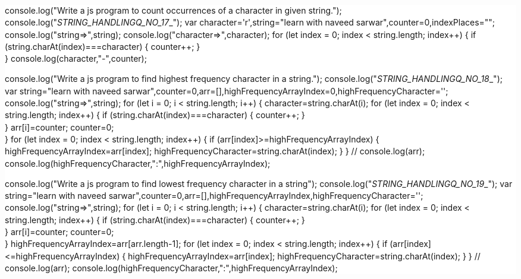 console.log("Write a js program to count occurrences of a character in given string.");
console.log("_STRING_HANDLINGQ_NO_17__");
var character='r',string="learn with naveed sarwar",counter=0,indexPlaces="";
console.log("string=>",string);
console.log("character=>",character);
for (let index = 0; index < string.length; index++) {
    if (string.charAt(index)===character) {
        counter++;
    }  
}
console.log(character,"-",counter);


console.log("Write a js program to find highest frequency character in a string.");
console.log("_STRING_HANDLINGQ_NO_18__");
var string="learn with naveed sarwar",counter=0,arr=[],highFrequencyArrayIndex=0,highFrequencyCharacter='';
console.log("string=>",string);
for (let i = 0; i < string.length; i++) {
    character=string.charAt(i);
    for (let index = 0; index < string.length; index++) {
        if (string.charAt(index)===character) {
            counter++;
        }    
    } 
    arr[i]=counter;
    counter=0;   
}
for (let index = 0; index < string.length; index++) {
    if (arr[index]>=highFrequencyArrayIndex) {
        highFrequencyArrayIndex=arr[index];
        highFrequencyCharacter=string.charAt(index);
    }
}
// console.log(arr);
console.log(highFrequencyCharacter,":",highFrequencyArrayIndex);

console.log("Write a js program to find lowest frequency character in a string");
console.log("_STRING_HANDLINGQ_NO_19__");
var string="learn with naveed sarwar",counter=0,arr=[],highFrequencyArrayIndex,highFrequencyCharacter='';
console.log("string=>",string);
for (let i = 0; i < string.length; i++) {
    character=string.charAt(i);
    for (let index = 0; index < string.length; index++) {
        if (string.charAt(index)===character) {
            counter++;
        }    
    } 
    arr[i]=counter;
    counter=0;   
}
highFrequencyArrayIndex=arr[arr.length-1];
for (let index = 0; index < string.length; index++) {
    if (arr[index]<=highFrequencyArrayIndex) {
        highFrequencyArrayIndex=arr[index];
        highFrequencyCharacter=string.charAt(index);
    }
}
// console.log(arr);
console.log(highFrequencyCharacter,":",highFrequencyArrayIndex);
